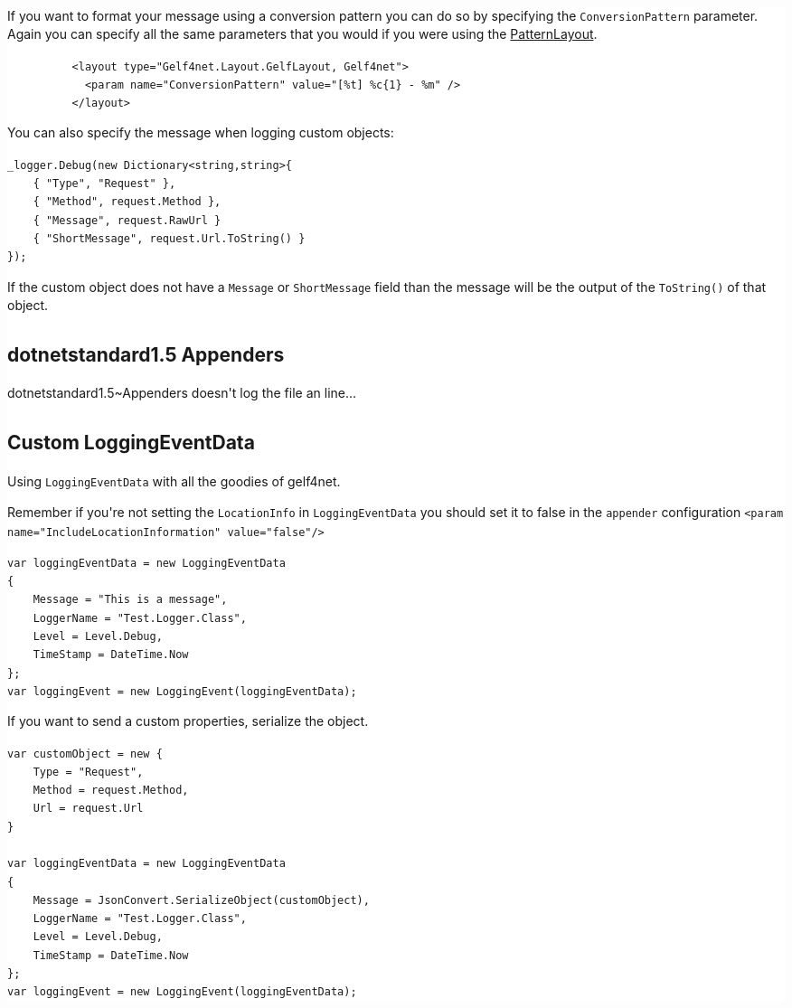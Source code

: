 If you want to format your message using a conversion pattern you can do so by specifying the `ConversionPattern` parameter.
Again you can specify all the same parameters that you would if you were using the [PatternLayout][3].

```
          <layout type="Gelf4net.Layout.GelfLayout, Gelf4net">
            <param name="ConversionPattern" value="[%t] %c{1} - %m" />
          </layout>
```


You can also specify the message when logging custom objects:

```
_logger.Debug(new Dictionary<string,string>{
    { "Type", "Request" },
    { "Method", request.Method },
    { "Message", request.RawUrl }
    { "ShortMessage", request.Url.ToString() }
});

```

If the custom object does not have a `Message` or `ShortMessage` field than the message will be the
output of the `ToString()` of that object.

## dotnetstandard1.5 Appenders

dotnetstandard1.5~Appenders doesn't log the file an line...

## Custom LoggingEventData

Using `LoggingEventData` with all the goodies of gelf4net.

Remember if you're not setting the `LocationInfo` in `LoggingEventData` you should set it to false
in the `appender` configuration `<param name="IncludeLocationInformation" value="false"/>`

```
var loggingEventData = new LoggingEventData
{
    Message = "This is a message",
    LoggerName = "Test.Logger.Class",
    Level = Level.Debug,
    TimeStamp = DateTime.Now
};
var loggingEvent = new LoggingEvent(loggingEventData);
```

If you want to send a custom properties, serialize the object.

```
var customObject = new {
    Type = "Request",
    Method = request.Method,
    Url = request.Url
}

var loggingEventData = new LoggingEventData
{
    Message = JsonConvert.SerializeObject(customObject),
    LoggerName = "Test.Logger.Class",
    Level = Level.Debug,
    TimeStamp = DateTime.Now
};
var loggingEvent = new LoggingEvent(loggingEventData);
```


[1]: https://github.com/Graylog2/graylog2-docs/wiki/GELF
[2]: https://opensource.org/licenses/MIT
[3]: https://logging.apache.org/log4net/log4net-2.0.8/release/sdk/html/T_log4net_Layout_PatternLayout.htm